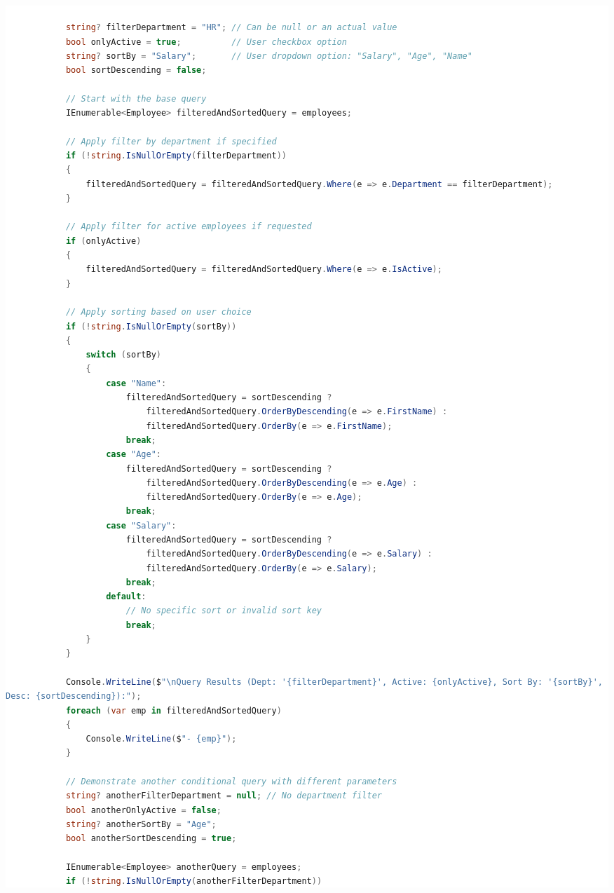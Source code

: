 ```csharp

            string? filterDepartment = "HR"; // Can be null or an actual value
            bool onlyActive = true;          // User checkbox option
            string? sortBy = "Salary";       // User dropdown option: "Salary", "Age", "Name"
            bool sortDescending = false;

            // Start with the base query
            IEnumerable<Employee> filteredAndSortedQuery = employees;

            // Apply filter by department if specified
            if (!string.IsNullOrEmpty(filterDepartment))
            {
                filteredAndSortedQuery = filteredAndSortedQuery.Where(e => e.Department == filterDepartment);
            }

            // Apply filter for active employees if requested
            if (onlyActive)
            {
                filteredAndSortedQuery = filteredAndSortedQuery.Where(e => e.IsActive);
            }

            // Apply sorting based on user choice
            if (!string.IsNullOrEmpty(sortBy))
            {
                switch (sortBy)
                {
                    case "Name":
                        filteredAndSortedQuery = sortDescending ?
                            filteredAndSortedQuery.OrderByDescending(e => e.FirstName) :
                            filteredAndSortedQuery.OrderBy(e => e.FirstName);
                        break;
                    case "Age":
                        filteredAndSortedQuery = sortDescending ?
                            filteredAndSortedQuery.OrderByDescending(e => e.Age) :
                            filteredAndSortedQuery.OrderBy(e => e.Age);
                        break;
                    case "Salary":
                        filteredAndSortedQuery = sortDescending ?
                            filteredAndSortedQuery.OrderByDescending(e => e.Salary) :
                            filteredAndSortedQuery.OrderBy(e => e.Salary);
                        break;
                    default:
                        // No specific sort or invalid sort key
                        break;
                }
            }

            Console.WriteLine($"\nQuery Results (Dept: '{filterDepartment}', Active: {onlyActive}, Sort By: '{sortBy}', Desc: {sortDescending}):");
            foreach (var emp in filteredAndSortedQuery)
            {
                Console.WriteLine($"- {emp}");
            }

            // Demonstrate another conditional query with different parameters
            string? anotherFilterDepartment = null; // No department filter
            bool anotherOnlyActive = false;
            string? anotherSortBy = "Age";
            bool anotherSortDescending = true;

            IEnumerable<Employee> anotherQuery = employees;
            if (!string.IsNullOrEmpty(anotherFilterDepartment))
```